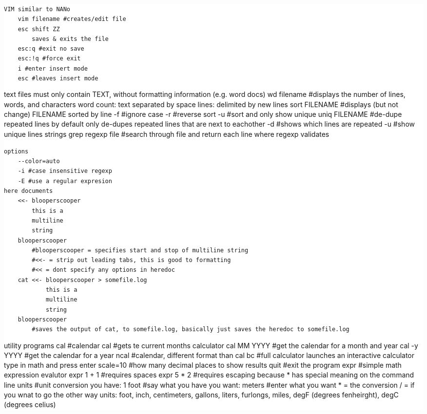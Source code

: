 	VIM similar to NANo
		vim filename #creates/edit file
		esc shift ZZ
			saves & exits the file
		esc:q #exit no save
		esc:!q #force exit
		i #enter insert mode
		esc #leaves insert mode
text files
	must only contain TEXT, without formatting information (e.g. word docs)
	wd filename #displays the number of lines, words, and characters
		word count: text separated by space
		lines: delimited by new lines
	sort FILENAME #displays (but not change) FILENAME sorted by line
		-f #ignore case
		-r #reverse sort
		-u #sort and only show unique
	uniq FILENAME #de-dupe repeated lines
		by default only de-dupes repeated lines that are next to eachother
		-d #shows which lines are repeated
		-u #show unique lines
strings
    grep regexp file #search through file and return each line where regexp validates

    options
        --color=auto
        -i #case insensitive regexp
        -E #use a regular expresion
	here documents
	    <<- blooperscooper
	        this is a
	        multiline
	        string
	    blooperscooper
	        #blooperscooper = specifies start and stop of multiline string
	        #<<- = strip out leading tabs, this is good to formatting
	        #<< = dont specify any options in heredoc
	    cat <<- blooperscooper > somefile.log
	            this is a
	            multiline
	            string
	    blooperscooper
	        #saves the output of cat, to somefile.log, basically just saves the heredoc to somefile.log
utility programs
	cal #calendar
		cal #gets te current months calculator
		cal MM YYYY #get the calendar for a month and year
		cal -y YYYY #get the calendar for a year
	ncal #calendar, different format than cal
	bc #full calculator
		launches an interactive calculator
		type in math and press enter
		scale=10 #how many decimal places to show results
		quit #exit the program
	expr #simple math expression evalutor
		expr 1 + 1 #requires spaces
		expr 5 \* 2 #requires escaping because * has special meaning on the command line
	units #unit conversion
		you have: 1 foot #say what you have
		you want: meters #enter what you want
		* = the conversion
		/ = if you wnat to go the other way
		units: foot, inch, centimeters, gallons, liters, furlongs, miles, degF (degrees fenheirght), degC (degrees celius)